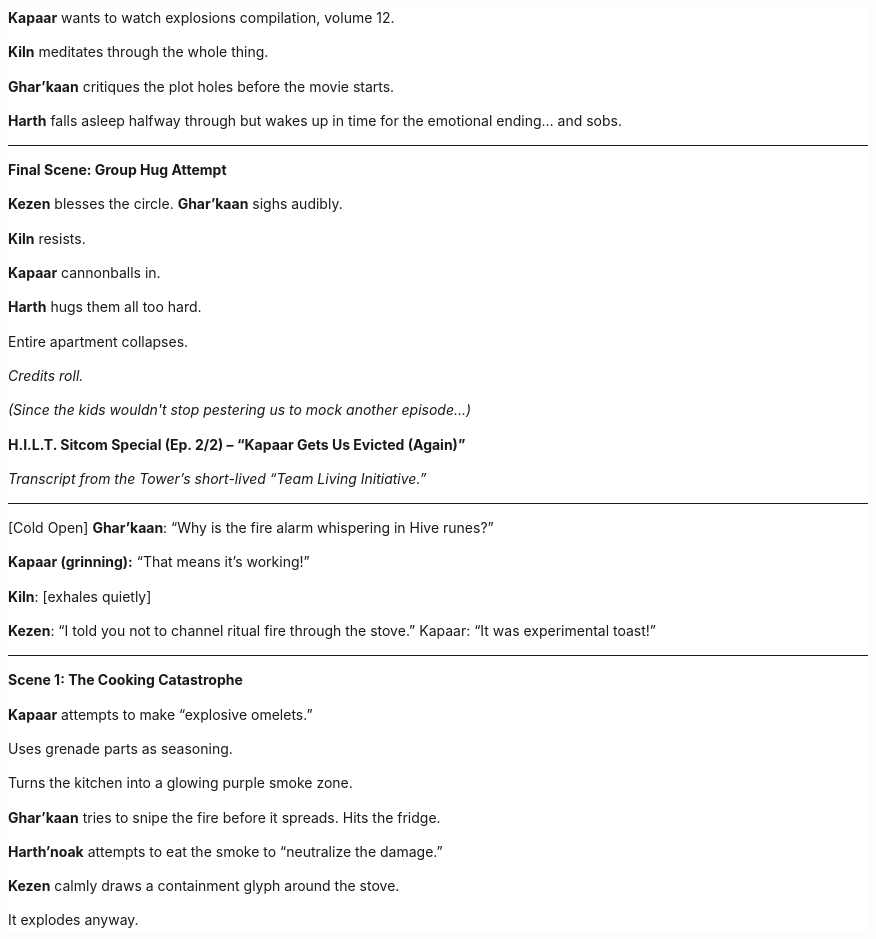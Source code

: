 **Kapaar** wants to watch explosions compilation, volume 12.

**Kiln** meditates through the whole thing.

**Ghar’kaan** critiques the plot holes before the movie starts.

**Harth** falls asleep halfway through but wakes up in time for the emotional ending… and sobs.



---

**Final Scene: Group Hug Attempt**

**Kezen** blesses the circle.
**Ghar’kaan** sighs audibly.

**Kiln** resists.

**Kapaar** cannonballs in.

**Harth** hugs them all too hard.

Entire apartment collapses.

*Credits roll.*


*(Since the kids wouldn't stop pestering us to mock another episode...)*

**H.I.L.T. Sitcom Special (Ep. 2/2) – “Kapaar Gets Us Evicted (Again)”**

*Transcript from the Tower’s short-lived “Team Living Initiative.”*

---

[Cold Open]
**Ghar’kaan**: “Why is the fire alarm whispering in Hive runes?”

**Kapaar (grinning):** “That means it’s working!”

**Kiln**: [exhales quietly]

**Kezen**: “I told you not to channel ritual fire through the stove.”
Kapaar: “It was experimental toast!”


---

**Scene 1: The Cooking Catastrophe**

**Kapaar** attempts to make “explosive omelets.”

Uses grenade parts as seasoning.

Turns the kitchen into a glowing purple smoke zone.

**Ghar’kaan** tries to snipe the fire before it spreads. Hits the fridge.

**Harth’noak** attempts to eat the smoke to “neutralize the damage.”

**Kezen** calmly draws a containment glyph around the stove.

It explodes anyway.
